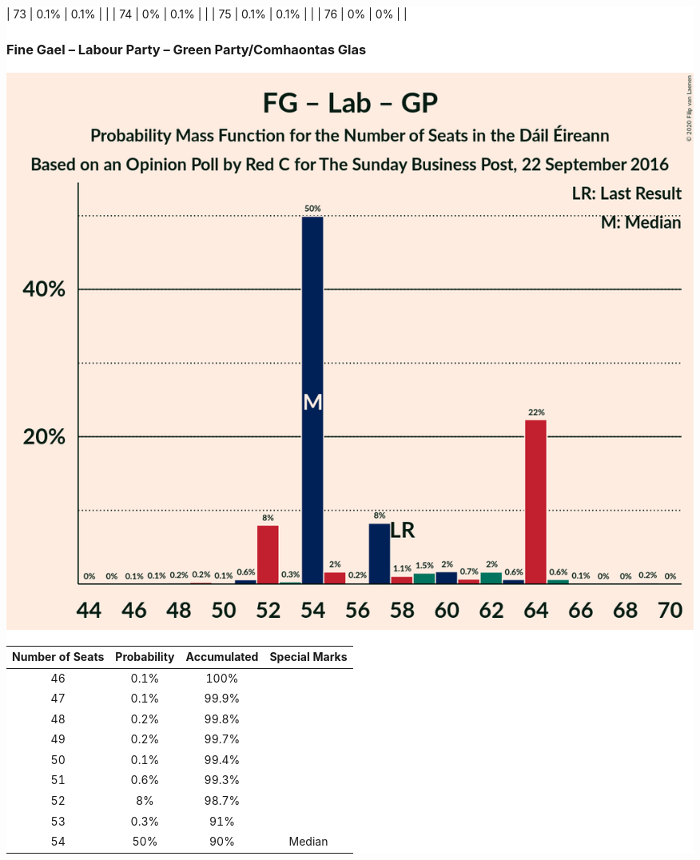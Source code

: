 | 73 | 0.1% | 0.1% |  |
| 74 | 0% | 0.1% |  |
| 75 | 0.1% | 0.1% |  |
| 76 | 0% | 0% |  |

### Fine Gael – Labour Party – Green Party/Comhaontas Glas

![Graph with seats probability mass function not yet produced](2016-09-22-RedC-coalitions-seats-pmf-fg–lab–gp.png "Seats Probability Mass Function")

| Number of Seats | Probability | Accumulated | Special Marks |
|:---------------:|:-----------:|:-----------:|:-------------:|
| 46 | 0.1% | 100% |  |
| 47 | 0.1% | 99.9% |  |
| 48 | 0.2% | 99.8% |  |
| 49 | 0.2% | 99.7% |  |
| 50 | 0.1% | 99.4% |  |
| 51 | 0.6% | 99.3% |  |
| 52 | 8% | 98.7% |  |
| 53 | 0.3% | 91% |  |
| 54 | 50% | 90% | Median |